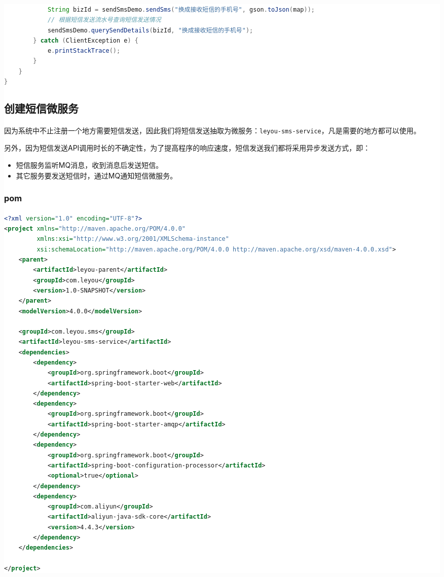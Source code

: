    ```java
               String bizId = sendSmsDemo.sendSms("换成接收短信的手机号", gson.toJson(map));
               // 根据短信发送流水号查询短信发送情况
               sendSmsDemo.querySendDetails(bizId, "换成接收短信的手机号");
           } catch (ClientException e) {
               e.printStackTrace();
           }
       }
   }
   ```

   

## 创建短信微服务

因为系统中不止注册一个地方需要短信发送，因此我们将短信发送抽取为微服务：`leyou-sms-service`，凡是需要的地方都可以使用。

另外，因为短信发送API调用时长的不确定性，为了提高程序的响应速度，短信发送我们都将采用异步发送方式，即：

- 短信服务监听MQ消息，收到消息后发送短信。
- 其它服务要发送短信时，通过MQ通知短信微服务。



### pom

```xml
<?xml version="1.0" encoding="UTF-8"?>
<project xmlns="http://maven.apache.org/POM/4.0.0"
         xmlns:xsi="http://www.w3.org/2001/XMLSchema-instance"
         xsi:schemaLocation="http://maven.apache.org/POM/4.0.0 http://maven.apache.org/xsd/maven-4.0.0.xsd">
    <parent>
        <artifactId>leyou-parent</artifactId>
        <groupId>com.leyou</groupId>
        <version>1.0-SNAPSHOT</version>
    </parent>
    <modelVersion>4.0.0</modelVersion>

    <groupId>com.leyou.sms</groupId>
    <artifactId>leyou-sms-service</artifactId>
    <dependencies>
        <dependency>
            <groupId>org.springframework.boot</groupId>
            <artifactId>spring-boot-starter-web</artifactId>
        </dependency>
        <dependency>
            <groupId>org.springframework.boot</groupId>
            <artifactId>spring-boot-starter-amqp</artifactId>
        </dependency>
        <dependency>
            <groupId>org.springframework.boot</groupId>
            <artifactId>spring-boot-configuration-processor</artifactId>
            <optional>true</optional>
        </dependency>
        <dependency>
            <groupId>com.aliyun</groupId>
            <artifactId>aliyun-java-sdk-core</artifactId>
            <version>4.4.3</version>
        </dependency>
    </dependencies>

</project>
```
